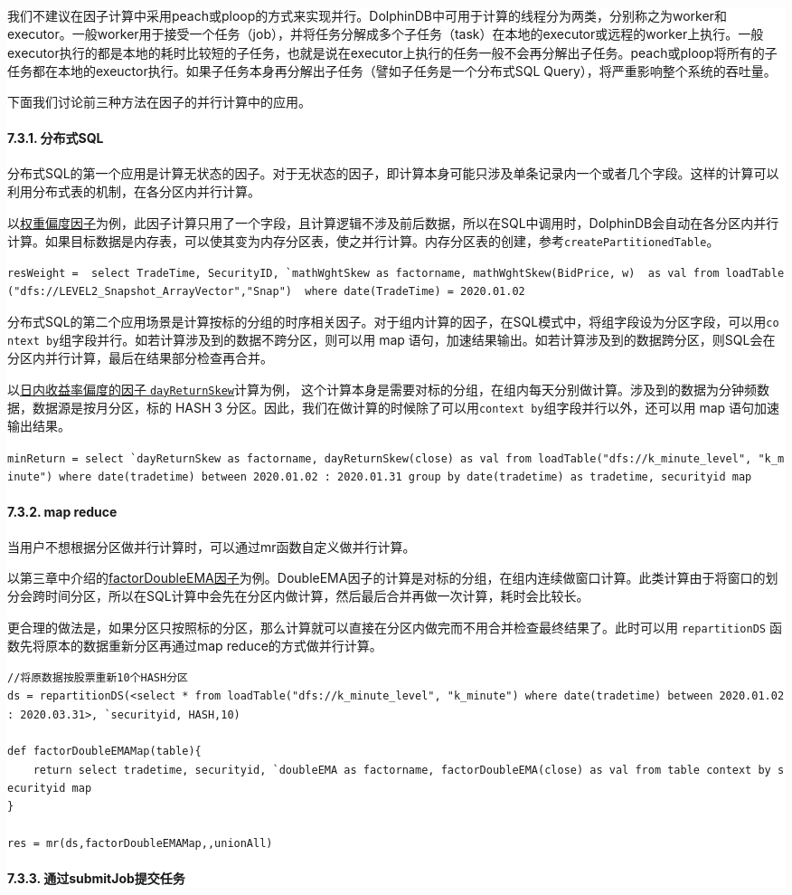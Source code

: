 我们不建议在因子计算中采用peach或ploop的方式来实现并行。DolphinDB中可用于计算的线程分为两类，分别称之为worker和executor。一般worker用于接受一个任务（job），并将任务分解成多个子任务（task）在本地的executor或远程的worker上执行。一般executor执行的都是本地的耗时比较短的子任务，也就是说在executor上执行的任务一般不会再分解出子任务。peach或ploop将所有的子任务都在本地的exeuctor执行。如果子任务本身再分解出子任务（譬如子任务是一个分布式SQL Query），将严重影响整个系统的吞吐量。

下面我们讨论前三种方法在因子的并行计算中的应用。

#### 7.3.1. 分布式SQL

分布式SQL的第一个应用是计算无状态的因子。对于无状态的因子，即计算本身可能只涉及单条记录内一个或者几个字段。这样的计算可以利用分布式表的机制，在各分区内并行计算。

以[权重偏度因子](#%E5%BF%AB%E7%85%A7%E6%95%B0%E6%8D%AE%E7%9A%84%E5%A4%9A%E6%A1%A3%E8%B5%8B%E6%9D%83%E6%97%A0%E7%8A%B6%E6%80%81%E5%9B%A0%E5%AD%90%E8%AE%A1%E7%AE%97)为例，此因子计算只用了一个字段，且计算逻辑不涉及前后数据，所以在SQL中调用时，DolphinDB会自动在各分区内并行计算。如果目标数据是内存表，可以使其变为内存分区表，使之并行计算。内存分区表的创建，参考`createPartitionedTable`。

```
resWeight =  select TradeTime, SecurityID, `mathWghtSkew as factorname, mathWghtSkew(BidPrice, w)  as val from loadTable("dfs://LEVEL2_Snapshot_ArrayVector","Snap")  where date(TradeTime) = 2020.01.02
```

分布式SQL的第二个应用场景是计算按标的分组的时序相关因子。对于组内计算的因子，在SQL模式中，将组字段设为分区字段，可以用`context by`组字段并行。如若计算涉及到的数据不跨分区，则可以用 map 语句，加速结果输出。如若计算涉及到的数据跨分区，则SQL会在分区内并行计算，最后在结果部分检查再合并。

以[日内收益率偏度的因子 `dayReturnSkew`](#%E5%88%86%E9%92%9F%E7%BA%A7%E5%92%8C%E6%97%A5%E7%BA%A7%E6%95%B0%E6%8D%AE)计算为例， 这个计算本身是需要对标的分组，在组内每天分别做计算。涉及到的数据为分钟频数据，数据源是按月分区，标的 HASH 3 分区。因此，我们在做计算的时候除了可以用`context by`组字段并行以外，还可以用 map 语句加速输出结果。

```
minReturn = select `dayReturnSkew as factorname, dayReturnSkew(close) as val from loadTable("dfs://k_minute_level", "k_minute") where date(tradetime) between 2020.01.02 : 2020.01.31 group by date(tradetime) as tradetime, securityid map
```

#### 7.3.2. map reduce

当用户不想根据分区做并行计算时，可以通过mr函数自定义做并行计算。

以第三章中介绍的[factorDoubleEMA因子](#sql%E6%A8%A1%E5%BC%8F)为例。DoubleEMA因子的计算是对标的分组，在组内连续做窗口计算。此类计算由于将窗口的划分会跨时间分区，所以在SQL计算中会先在分区内做计算，然后最后合并再做一次计算，耗时会比较长。

更合理的做法是，如果分区只按照标的分区，那么计算就可以直接在分区内做完而不用合并检查最终结果了。此时可以用 `repartitionDS` 函数先将原本的数据重新分区再通过map reduce的方式做并行计算。

```
//将原数据按股票重新10个HASH分区
ds = repartitionDS(<select * from loadTable("dfs://k_minute_level", "k_minute") where date(tradetime) between 2020.01.02 : 2020.03.31>, `securityid, HASH,10)

def factorDoubleEMAMap(table){
	return select tradetime, securityid, `doubleEMA as factorname, factorDoubleEMA(close) as val from table context by securityid map
}

res = mr(ds,factorDoubleEMAMap,,unionAll)
```

#### 7.3.3. 通过submitJob提交任务
